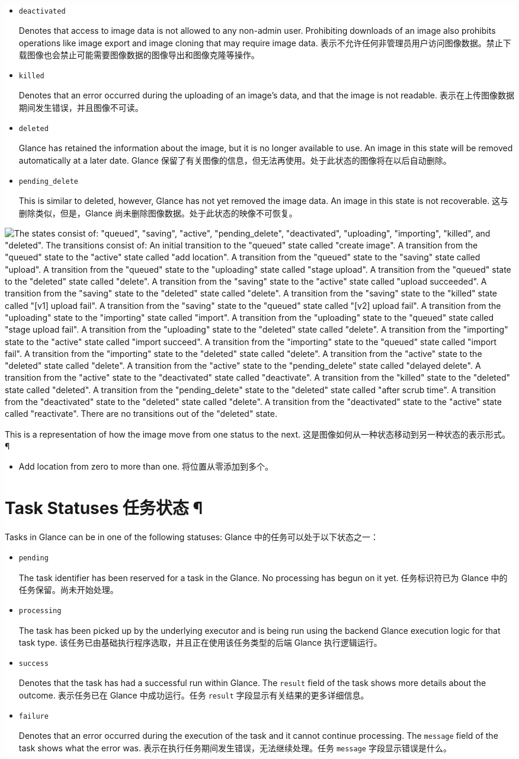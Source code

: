 - `deactivated`

  Denotes that access to image data is not allowed to any non-admin user. Prohibiting downloads of an image also prohibits operations like image export and image cloning that may require image data.
  表示不允许任何非管理员用户访问图像数据。禁止下载图像也会禁止可能需要图像数据的图像导出和图像克隆等操作。

- `killed`

  Denotes that an error occurred during the uploading of an image’s data, and that the image is not readable.
  表示在上传图像数据期间发生错误，并且图像不可读。

- `deleted`

  Glance has retained the information about the image, but it is no longer available to use. An image in this state will be removed automatically at a later date.
  Glance 保留了有关图像的信息，但无法再使用。处于此状态的图像将在以后自动删除。

- `pending_delete`

  This is similar to deleted, however, Glance has not yet removed the image data. An image in this state is not recoverable.
  这与删除类似，但是，Glance 尚未删除图像数据。处于此状态的映像不可恢复。

![The states consist of: "queued", "saving", "active", "pending_delete", "deactivated", "uploading", "importing", "killed", and "deleted". The transitions consist of: An initial transition to the "queued" state called "create image". A transition from the "queued" state to the "active" state called "add location". A transition from the "queued" state to the "saving" state called "upload". A transition from the "queued" state to the "uploading" state called "stage upload". A transition from the "queued" state to the "deleted" state called "delete". A transition from the "saving" state to the "active" state called "upload succeeded". A transition from the "saving" state to the "deleted" state called "delete". A transition from the "saving" state to the "killed" state called "[v1] upload fail". A transition from the "saving" state to the "queued" state called "[v2] upload fail". A transition from the "uploading" state to the "importing" state called "import". A transition from the "uploading" state to the "queued" state called "stage upload fail". A transition from the "uploading" state to the "deleted" state called "delete". A transition from the "importing" state to the "active" state called "import succeed". A transition from the "importing" state to the "queued" state called "import fail". A transition from the "importing" state to the "deleted" state called "delete". A transition from the "active" state to the "deleted" state called "delete". A transition from the "active" state to the "pending_delete" state called "delayed delete". A transition from the "active" state to the "deactivated" state called "deactivate". A transition from the "killed" state to the "deleted" state called "deleted". A transition from the "pending_delete" state to the "deleted" state called "after scrub time". A transition from the "deactivated" state to the "deleted" state called "delete". A transition from the "deactivated" state to the "active" state called "reactivate". There are no transitions out of the "deleted" state.](https://docs.openstack.org/glance/2023.2/_images/image_status_transition.png)

This is a representation of how the image move from one status to the next.
这是图像如何从一种状态移动到另一种状态的表示形式。¶

- Add location from zero to more than one.
  将位置从零添加到多个。



# Task Statuses 任务状态 ¶

Tasks in Glance can be in one of the following statuses:
Glance 中的任务可以处于以下状态之一：

- `pending`

  The task identifier has been reserved for a task in the Glance. No processing has begun on it yet.
  任务标识符已为 Glance 中的任务保留。尚未开始处理。

- `processing`

  The task has been picked up by the underlying executor and is being run using the backend Glance execution logic for that task type.
  该任务已由基础执行程序选取，并且正在使用该任务类型的后端 Glance 执行逻辑运行。

- `success`

  Denotes that the task has had a successful run within Glance. The `result` field of the task shows more details about the outcome.
  表示任务已在 Glance 中成功运行。任务 `result` 字段显示有关结果的更多详细信息。

- `failure`

  Denotes that an error occurred during the execution of the task and it cannot continue processing. The `message` field of the task shows what the error was.
  表示在执行任务期间发生错误，无法继续处理。任务 `message` 字段显示错误是什么。
